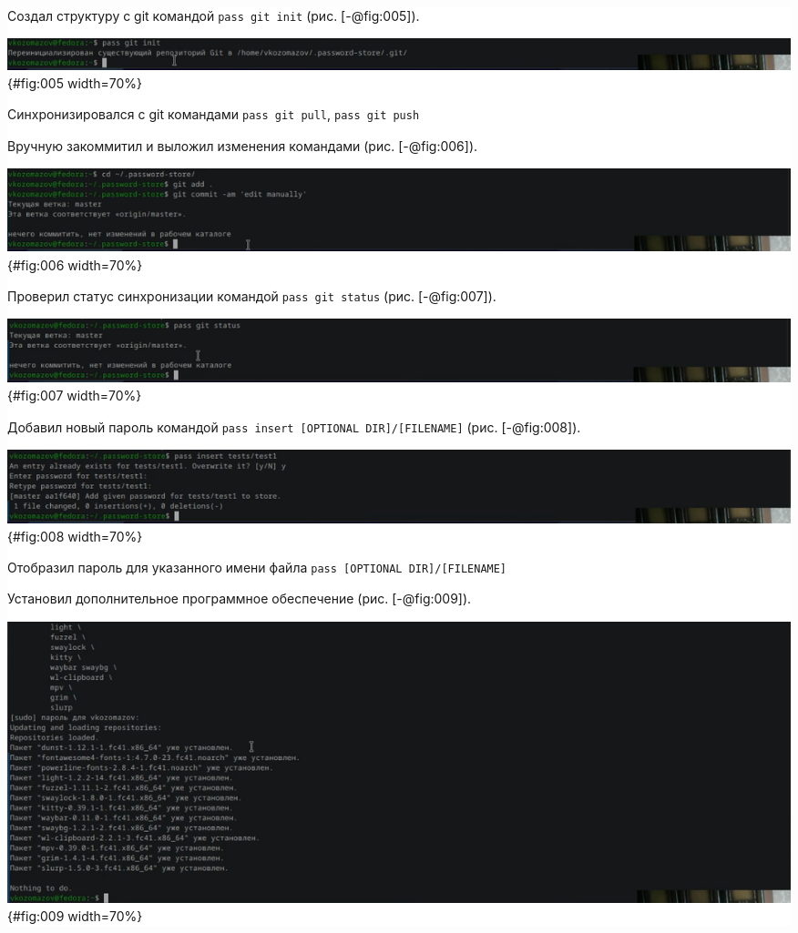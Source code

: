 Создал структуру с git командой `pass git init` (рис. [-@fig:005]).

![Создание структуры](image/005.png){#fig:005 width=70%}

Синхронизировался с git командами `pass git pull`, `pass git push`

Вручную закоммитил и выложил изменения командами (рис. [-@fig:006]).

![Ручное выкладывание изменений](image/006.png){#fig:006 width=70%}

Проверил статус синхронизации командой `pass git status` (рис. [-@fig:007]).

![Проверка статуса синхронизаций](image/007.png){#fig:007 width=70%}

Добавил новый пароль командой `pass insert [OPTIONAL DIR]/[FILENAME]` (рис. [-@fig:008]).

![Добавление нового пароля](image/008.png){#fig:008 width=70%}

Отобразил пароль для указанного имени файла `pass [OPTIONAL DIR]/[FILENAME]` 

Установил дополнительное программное обеспечение (рис. [-@fig:009]).

![Установка дополнительного программного обеспечения](image/009.png){#fig:009 width=70%}
